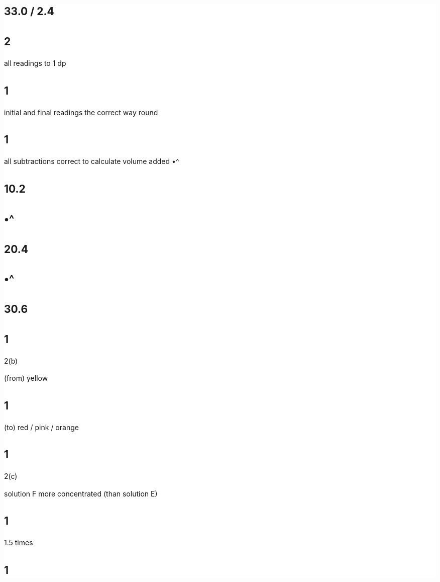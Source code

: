 ## 33.0 / 2.4 

## 2 

 all readings to 1 dp 

## 1 

 initial and final readings the correct way round 

## 1 

 all subtractions correct to calculate volume added •^ 

## 10.2 

## •^ 

## 20.4 

## •^ 

## 30.6 

## 1 

 2(b) 

 (from) yellow 

## 1 

 (to) red / pink / orange 

## 1 

 2(c) 

 solution F more concentrated (than solution E) 

## 1 

 1.5 times 

## 1 

